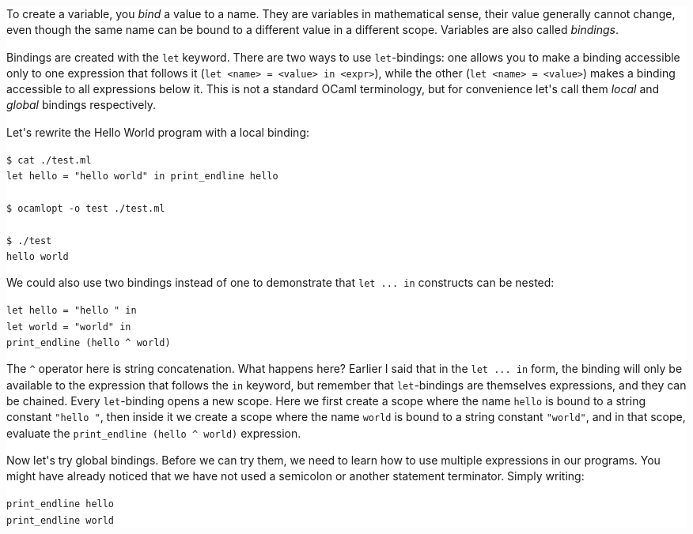 To create a variable, you _bind_ a value to a name. They are variables in mathematical sense, their value generally cannot change,
even though the same name can be bound to a different value in a different scope. Variables are also called _bindings_.

Bindings are created with the `let` keyword. There are two ways to use `let`-bindings: one allows you to make a binding accessible
only to one expression that follows it (`let <name> = <value> in <expr>`), while the other (`let <name> = <value>`) makes a binding
accessible to all expressions below it. This is not a standard OCaml terminology, but for convenience let's call them _local_
and _global_ bindings respectively.

Let's rewrite the Hello World program with a local binding:

```
$ cat ./test.ml 
let hello = "hello world" in print_endline hello

$ ocamlopt -o test ./test.ml 

$ ./test 
hello world
```

We could also use two bindings instead of one to demonstrate that `let ... in` constructs can be nested:

```
let hello = "hello " in
let world = "world" in
print_endline (hello ^ world)
```

The `^` operator here is string concatenation. What happens here? Earlier I said that in the `let ... in` form,
the binding will only be available to the expression that follows the `in` keyword, but remember that `let`-bindings
are themselves expressions, and they can be chained.
Every `let`-binding opens a new scope.
Here we first create a scope where the name `hello` is bound to a string constant `"hello "`, then inside it
we create a scope where the name `world` is bound to a string constant `"world"`, and in that scope,
evaluate the `print_endline (hello ^ world)` expression.

Now let's try global bindings. Before we can try them, we need to learn how to use multiple expressions
in our programs. You might have already noticed that we have not used a semicolon or another statement terminator.
Simply writing:

```
print_endline hello
print_endline world
```
